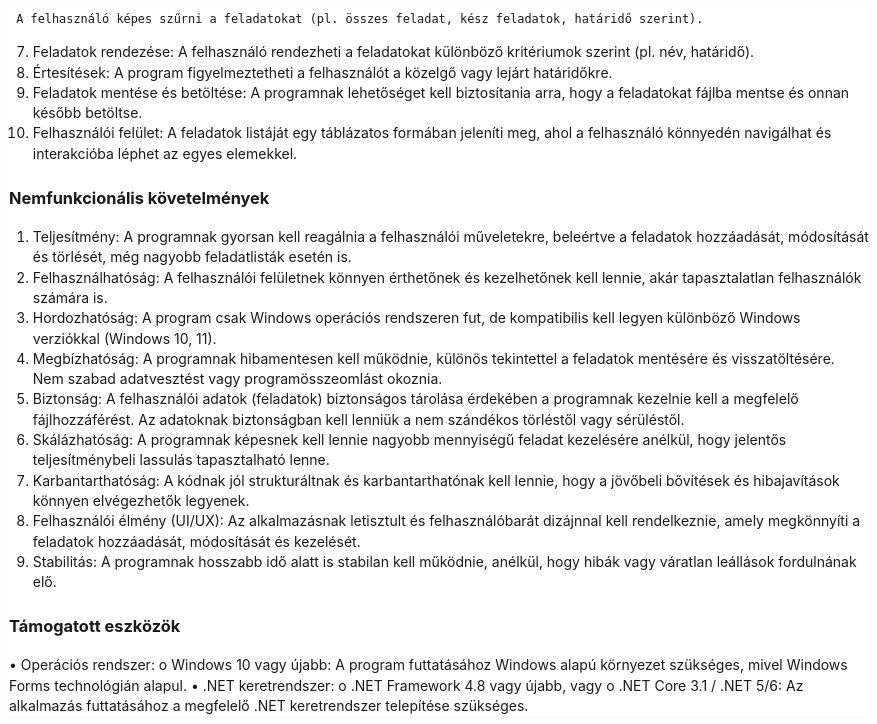      A felhasználó képes szűrni a feladatokat (pl. összes feladat, kész feladatok, határidő szerint).
  7.	Feladatok rendezése:
     A felhasználó rendezheti a feladatokat különböző kritériumok szerint (pl. név, határidő).
  8.	Értesítések:
     A program figyelmeztetheti a felhasználót a közelgő vagy lejárt határidőkre.
  9.	Feladatok mentése és betöltése:
     A programnak lehetőséget kell biztosítania arra, hogy a feladatokat fájlba mentse és onnan később betöltse.
  10.	Felhasználói felület:
     A feladatok listáját egy táblázatos formában jeleníti meg, ahol a felhasználó könnyedén navigálhat és interakcióba léphet az egyes elemekkel.


### Nemfunkcionális követelmények
  1.	Teljesítmény:
   A programnak gyorsan kell reagálnia a felhasználói műveletekre, beleértve a feladatok hozzáadását, módosítását és törlését, még nagyobb feladatlisták esetén is.
  2.	Felhasználhatóság:
     A felhasználói felületnek könnyen érthetőnek és kezelhetőnek kell lennie, akár tapasztalatlan felhasználók számára is.
  3.	Hordozhatóság:
     A program csak Windows operációs rendszeren fut, de kompatibilis kell legyen különböző Windows verziókkal (Windows 10, 11).
  4.	Megbízhatóság:
     A programnak hibamentesen kell működnie, különös tekintettel a feladatok mentésére és visszatöltésére. Nem szabad adatvesztést vagy programösszeomlást okoznia.
  5.	Biztonság:
     A felhasználói adatok (feladatok) biztonságos tárolása érdekében a programnak kezelnie kell a megfelelő fájlhozzáférést. Az adatoknak biztonságban kell lenniük a nem szándékos törléstől vagy sérüléstől.
  6.	Skálázhatóság:
     A programnak képesnek kell lennie nagyobb mennyiségű feladat kezelésére anélkül, hogy jelentős teljesítménybeli lassulás tapasztalható lenne.
  7.	Karbantarthatóság:
     A kódnak jól strukturáltnak és karbantarthatónak kell lennie, hogy a jövőbeli bővítések és hibajavítások könnyen elvégezhetők legyenek.
  8.	Felhasználói élmény (UI/UX):
     Az alkalmazásnak letisztult és felhasználóbarát dizájnnal kell rendelkeznie, amely megkönnyíti a feladatok hozzáadását, módosítását és kezelését.
  9.	Stabilitás:
     A programnak hosszabb idő alatt is stabilan kell működnie, anélkül, hogy hibák vagy váratlan leállások fordulnának elő.

### Támogatott eszközök
   •	Operációs rendszer:
      o	Windows 10 vagy újabb: A program futtatásához Windows alapú környezet szükséges, mivel Windows Forms technológián alapul.
   •	.NET keretrendszer:
      o	.NET Framework 4.8 vagy újabb, vagy
      o	.NET Core 3.1 / .NET 5/6: Az alkalmazás futtatásához a megfelelő .NET keretrendszer telepítése szükséges.
